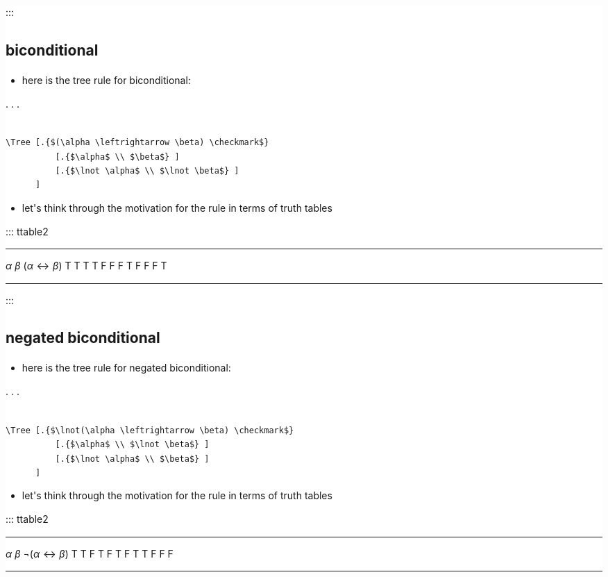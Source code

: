 :::

## biconditional

* here is the tree rule for biconditional:

. . .

```{.tree}

\Tree [.{$(\alpha \leftrightarrow \beta) \checkmark$}
          [.{$\alpha$ \\ $\beta$} ]
          [.{$\lnot \alpha$ \\ $\lnot \beta$} ]  
      ]

```

- let's think through the motivation for the rule in terms of truth tables

::: ttable2

--------  -------  ------------------------------------
$\alpha$  $\beta$    $(\alpha \leftrightarrow \beta)$
   T         T                       T
   T         F                       F
   F         T                       F
   F         F                       T
--------  -------  ------------------------------------

:::

## negated biconditional

* here is the tree rule for negated biconditional:

. . .

```{.tree}

\Tree [.{$\lnot(\alpha \leftrightarrow \beta) \checkmark$}
          [.{$\alpha$ \\ $\lnot \beta$} ]
          [.{$\lnot \alpha$ \\ $\beta$} ]  
      ]

```

- let's think through the motivation for the rule in terms of truth tables

::: ttable2

--------  -------  -----------------------------------------
$\alpha$  $\beta$    $\lnot(\alpha \leftrightarrow \beta)$
   T         T                       F
   T         F                       T
   F         T                       T
   F         F                       F
--------  -------  -----------------------------------------
